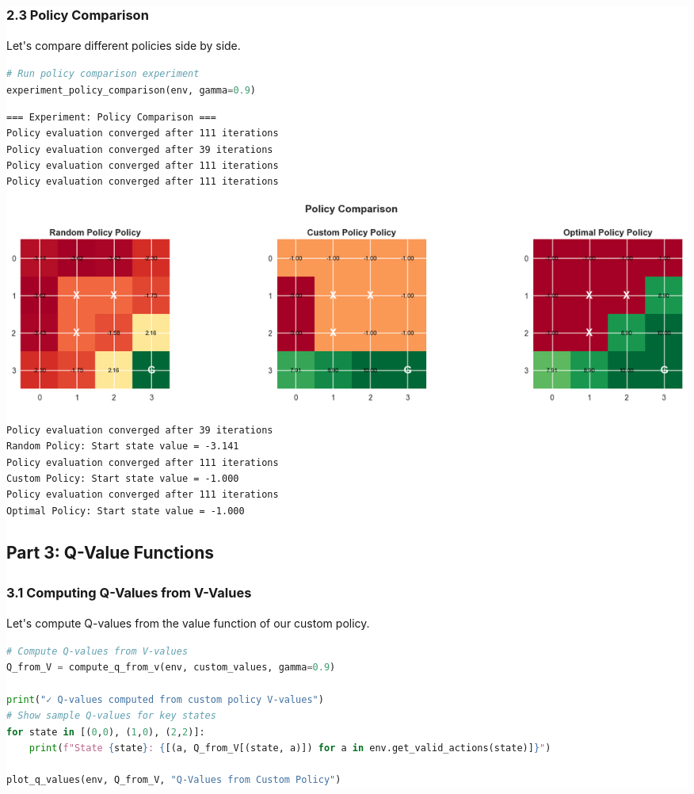 

### 2.3 Policy Comparison

Let's compare different policies side by side.


```python
# Run policy comparison experiment
experiment_policy_comparison(env, gamma=0.9)
```

    === Experiment: Policy Comparison ===
    Policy evaluation converged after 111 iterations
    Policy evaluation converged after 39 iterations
    Policy evaluation converged after 111 iterations
    Policy evaluation converged after 111 iterations



    
![png](CA2_files/CA2_9_1.png)
    


    Policy evaluation converged after 39 iterations
    Random Policy: Start state value = -3.141
    Policy evaluation converged after 111 iterations
    Custom Policy: Start state value = -1.000
    Policy evaluation converged after 111 iterations
    Optimal Policy: Start state value = -1.000


## Part 3: Q-Value Functions

### 3.1 Computing Q-Values from V-Values

Let's compute Q-values from the value function of our custom policy.


```python
# Compute Q-values from V-values
Q_from_V = compute_q_from_v(env, custom_values, gamma=0.9)

print("✓ Q-values computed from custom policy V-values")
# Show sample Q-values for key states
for state in [(0,0), (1,0), (2,2)]:
    print(f"State {state}: {[(a, Q_from_V[(state, a)]) for a in env.get_valid_actions(state)]}")

plot_q_values(env, Q_from_V, "Q-Values from Custom Policy")
```

